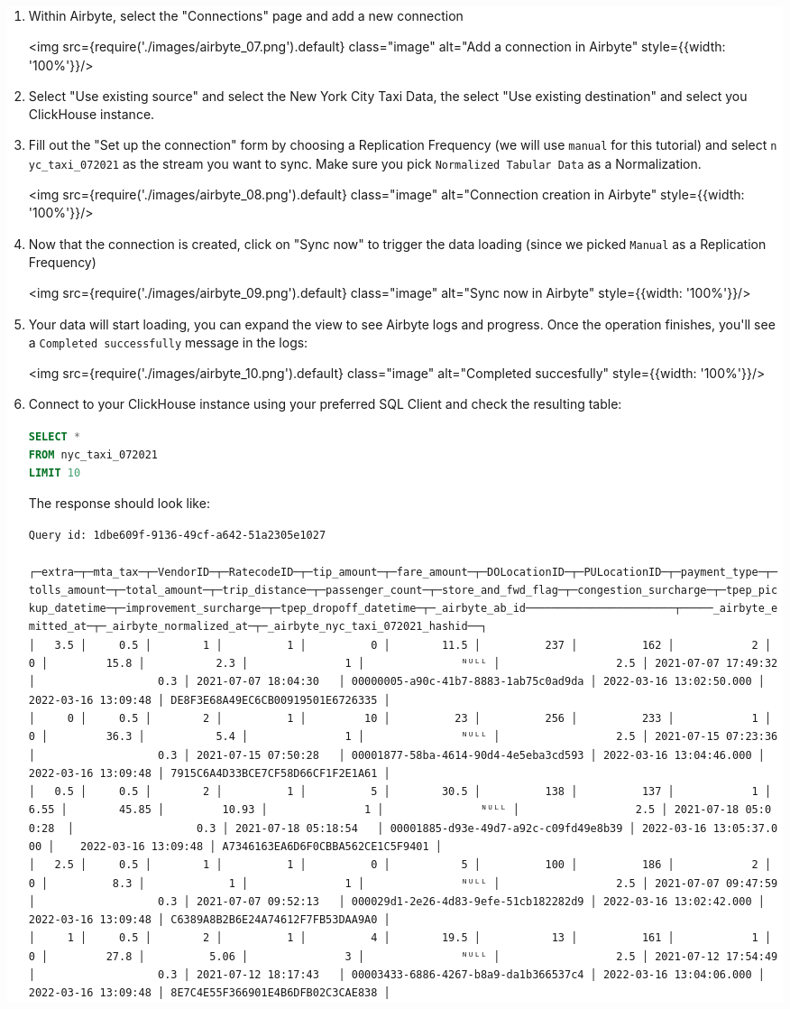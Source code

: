 1. Within Airbyte, select the "Connections" page and add a new connection

	<img src={require('./images/airbyte_07.png').default} class="image" alt="Add a connection in Airbyte" style={{width: '100%'}}/>

2. Select "Use existing source" and select the New York City Taxi Data, the select "Use existing destination" and select you ClickHouse instance.

3. Fill out the "Set up the connection" form by choosing a Replication Frequency (we will use `manual` for this tutorial) and select `nyc_taxi_072021` as the stream you want to sync. Make sure you pick `Normalized Tabular Data` as a Normalization.

	<img src={require('./images/airbyte_08.png').default} class="image" alt="Connection creation in Airbyte" style={{width: '100%'}}/>

4. Now that the connection is created, click on "Sync now" to trigger the data loading (since we picked `Manual` as a Replication Frequency)

	<img src={require('./images/airbyte_09.png').default} class="image" alt="Sync now in Airbyte" style={{width: '100%'}}/>


5. Your data will start loading, you can expand the view to see Airbyte logs and progress. Once the operation finishes, you'll see a `Completed successfully` message in the logs:

	<img src={require('./images/airbyte_10.png').default} class="image" alt="Completed succesfully" style={{width: '100%'}}/>

6. Connect to your ClickHouse instance using your preferred SQL Client and check the resulting table:

	```sql
	SELECT *
	FROM nyc_taxi_072021
	LIMIT 10
	```

	The response should look like:
	```response
	Query id: 1dbe609f-9136-49cf-a642-51a2305e1027

	┌─extra─┬─mta_tax─┬─VendorID─┬─RatecodeID─┬─tip_amount─┬─fare_amount─┬─DOLocationID─┬─PULocationID─┬─payment_type─┬─tolls_amount─┬─total_amount─┬─trip_distance─┬─passenger_count─┬─store_and_fwd_flag─┬─congestion_surcharge─┬─tpep_pickup_datetime─┬─improvement_surcharge─┬─tpep_dropoff_datetime─┬─_airbyte_ab_id───────────────────────┬─────_airbyte_emitted_at─┬─_airbyte_normalized_at─┬─_airbyte_nyc_taxi_072021_hashid──┐
	│   3.5 │     0.5 │        1 │          1 │          0 │        11.5 │          237 │          162 │            2 │            0 │         15.8 │           2.3 │               1 │               ᴺᵁᴸᴸ │                  2.5 │ 2021-07-07 17:49:32  │                   0.3 │ 2021-07-07 18:04:30   │ 00000005-a90c-41b7-8883-1ab75c0ad9da │ 2022-03-16 13:02:50.000 │    2022-03-16 13:09:48 │ DE8F3E68A49EC6CB00919501E6726335 │
	│     0 │     0.5 │        2 │          1 │         10 │          23 │          256 │          233 │            1 │            0 │         36.3 │           5.4 │               1 │               ᴺᵁᴸᴸ │                  2.5 │ 2021-07-15 07:23:36  │                   0.3 │ 2021-07-15 07:50:28   │ 00001877-58ba-4614-90d4-4e5eba3cd593 │ 2022-03-16 13:04:46.000 │    2022-03-16 13:09:48 │ 7915C6A4D33BCE7CF58D66CF1F2E1A61 │
	│   0.5 │     0.5 │        2 │          1 │          5 │        30.5 │          138 │          137 │            1 │         6.55 │        45.85 │         10.93 │               1 │               ᴺᵁᴸᴸ │                  2.5 │ 2021-07-18 05:00:28  │                   0.3 │ 2021-07-18 05:18:54   │ 00001885-d93e-49d7-a92c-c09fd49e8b39 │ 2022-03-16 13:05:37.000 │    2022-03-16 13:09:48 │ A7346163EA6D6F0CBBA562CE1C5F9401 │
	│   2.5 │     0.5 │        1 │          1 │          0 │           5 │          100 │          186 │            2 │            0 │          8.3 │             1 │               1 │               ᴺᵁᴸᴸ │                  2.5 │ 2021-07-07 09:47:59  │                   0.3 │ 2021-07-07 09:52:13   │ 000029d1-2e26-4d83-9efe-51cb182282d9 │ 2022-03-16 13:02:42.000 │    2022-03-16 13:09:48 │ C6389A8B2B6E24A74612F7FB53DAA9A0 │
	│     1 │     0.5 │        2 │          1 │          4 │        19.5 │           13 │          161 │            1 │            0 │         27.8 │          5.06 │               3 │               ᴺᵁᴸᴸ │                  2.5 │ 2021-07-12 17:54:49  │                   0.3 │ 2021-07-12 18:17:43   │ 00003433-6886-4267-b8a9-da1b366537c4 │ 2022-03-16 13:04:06.000 │    2022-03-16 13:09:48 │ 8E7C4E55F366901E4B6DFB02C3CAE838 │